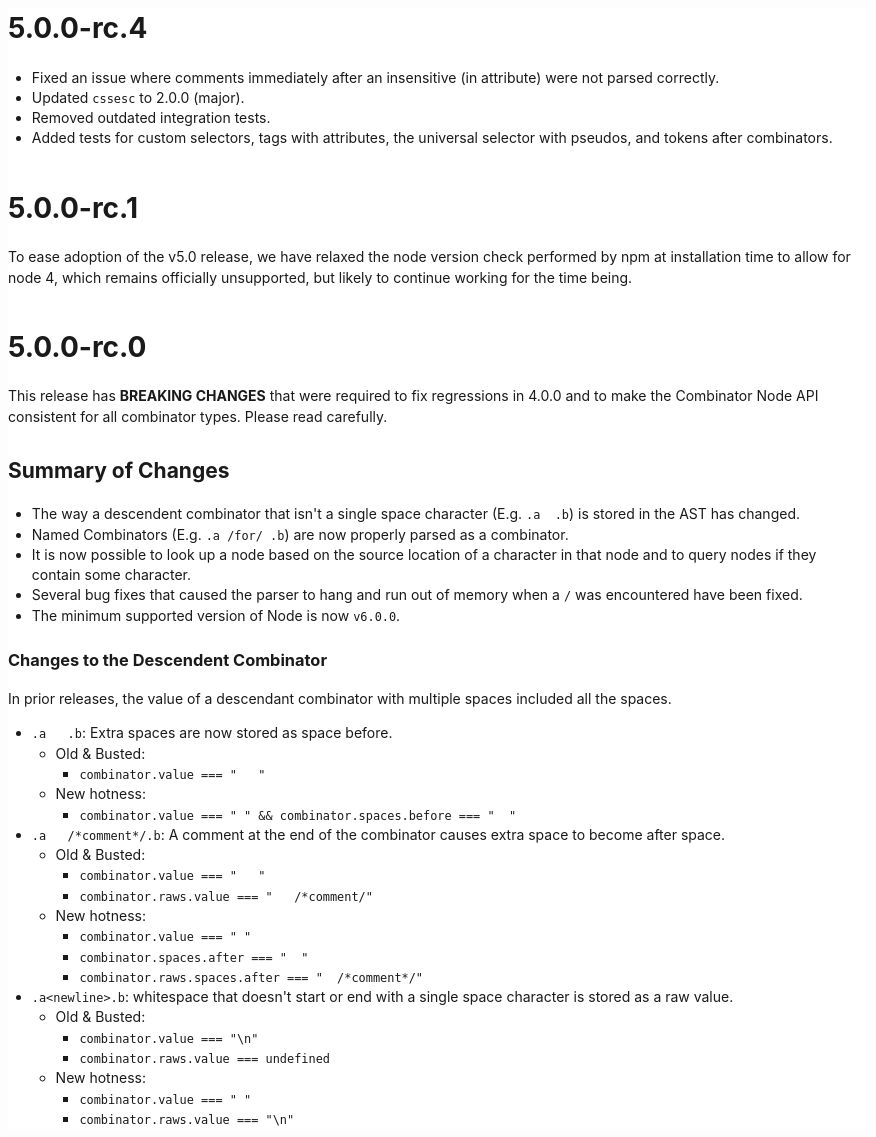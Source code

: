 # 5.0.0-rc.4

- Fixed an issue where comments immediately after an insensitive (in attribute)
  were not parsed correctly.
- Updated `cssesc` to 2.0.0 (major).
- Removed outdated integration tests.
- Added tests for custom selectors, tags with attributes, the universal selector
  with pseudos, and tokens after combinators.

# 5.0.0-rc.1

To ease adoption of the v5.0 release, we have relaxed the node version check
performed by npm at installation time to allow for node 4, which remains
officially unsupported, but likely to continue working for the time being.

# 5.0.0-rc.0

This release has **BREAKING CHANGES** that were required to fix regressions in
4.0.0 and to make the Combinator Node API consistent for all combinator types.
Please read carefully.

## Summary of Changes

- The way a descendent combinator that isn't a single space character (E.g.
  `.a  .b`) is stored in the AST has changed.
- Named Combinators (E.g. `.a /for/ .b`) are now properly parsed as a
  combinator.
- It is now possible to look up a node based on the source location of a
  character in that node and to query nodes if they contain some character.
- Several bug fixes that caused the parser to hang and run out of memory when a
  `/` was encountered have been fixed.
- The minimum supported version of Node is now `v6.0.0`.

### Changes to the Descendent Combinator

In prior releases, the value of a descendant combinator with multiple spaces
included all the spaces.

- `.a   .b`: Extra spaces are now stored as space before.
  - Old & Busted:
    - `combinator.value === "   "`
  - New hotness:
    - `combinator.value === " " && combinator.spaces.before === "  "`
- `.a   /*comment*/.b`: A comment at the end of the combinator causes extra
  space to become after space.
  - Old & Busted:
    - `combinator.value === "   "`
    - `combinator.raws.value === "   /*comment/"`
  - New hotness:
    - `combinator.value === " "`
    - `combinator.spaces.after === "  "`
    - `combinator.raws.spaces.after === "  /*comment*/"`
- `.a<newline>.b`: whitespace that doesn't start or end with a single space
  character is stored as a raw value.
  - Old & Busted:
    - `combinator.value === "\n"`
    - `combinator.raws.value === undefined`
  - New hotness:
    - `combinator.value === " "`
    - `combinator.raws.value === "\n"`

